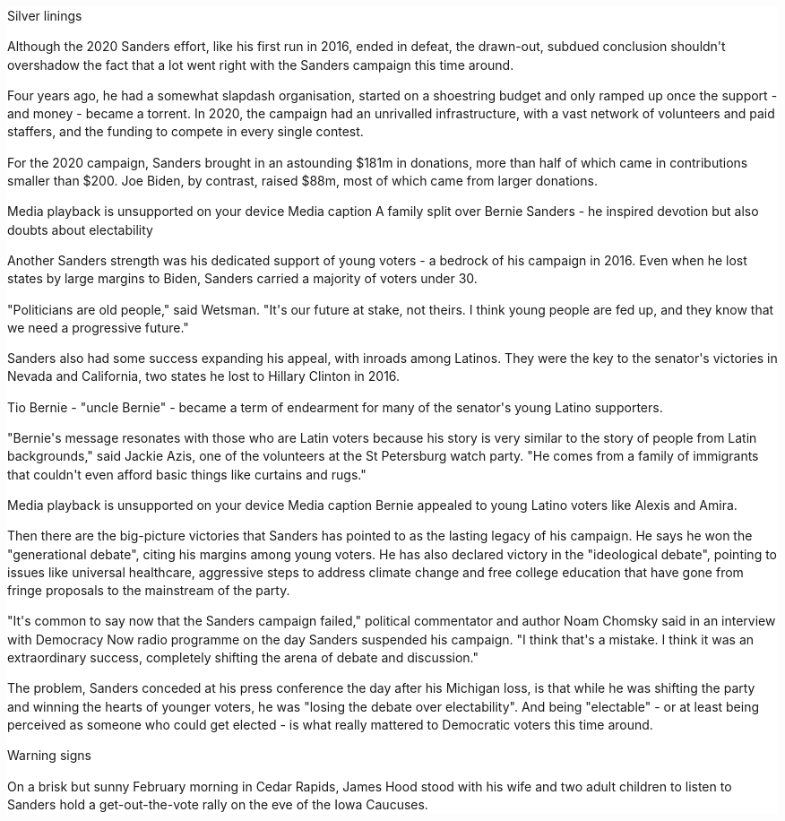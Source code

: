 Silver linings

Although the 2020 Sanders effort, like his first run in 2016, ended in defeat, the drawn-out, subdued conclusion shouldn't overshadow the fact that a lot went right with the Sanders campaign this time around.

Four years ago, he had a somewhat slapdash organisation, started on a shoestring budget and only ramped up once the support - and money - became a torrent. In 2020, the campaign had an unrivalled infrastructure, with a vast network of volunteers and paid staffers, and the funding to compete in every single contest.

For the 2020 campaign, Sanders brought in an astounding $181m in donations, more than half of which came in contributions smaller than $200. Joe Biden, by contrast, raised $88m, most of which came from larger donations.

Media playback is unsupported on your device Media caption A family split over Bernie Sanders - he inspired devotion but also doubts about electability

Another Sanders strength was his dedicated support of young voters - a bedrock of his campaign in 2016. Even when he lost states by large margins to Biden, Sanders carried a majority of voters under 30.

"Politicians are old people," said Wetsman. "It's our future at stake, not theirs. I think young people are fed up, and they know that we need a progressive future."

Sanders also had some success expanding his appeal, with inroads among Latinos. They were the key to the senator's victories in Nevada and California, two states he lost to Hillary Clinton in 2016.

Tio Bernie - "uncle Bernie" - became a term of endearment for many of the senator's young Latino supporters.

"Bernie's message resonates with those who are Latin voters because his story is very similar to the story of people from Latin backgrounds," said Jackie Azis, one of the volunteers at the St Petersburg watch party. "He comes from a family of immigrants that couldn't even afford basic things like curtains and rugs."

Media playback is unsupported on your device Media caption Bernie appealed to young Latino voters like Alexis and Amira.

Then there are the big-picture victories that Sanders has pointed to as the lasting legacy of his campaign. He says he won the "generational debate", citing his margins among young voters. He has also declared victory in the "ideological debate", pointing to issues like universal healthcare, aggressive steps to address climate change and free college education that have gone from fringe proposals to the mainstream of the party.

"It's common to say now that the Sanders campaign failed," political commentator and author Noam Chomsky said in an interview with Democracy Now radio programme on the day Sanders suspended his campaign. "I think that's a mistake. I think it was an extraordinary success, completely shifting the arena of debate and discussion."

The problem, Sanders conceded at his press conference the day after his Michigan loss, is that while he was shifting the party and winning the hearts of younger voters, he was "losing the debate over electability". And being "electable" - or at least being perceived as someone who could get elected - is what really mattered to Democratic voters this time around.

Warning signs

On a brisk but sunny February morning in Cedar Rapids, James Hood stood with his wife and two adult children to listen to Sanders hold a get-out-the-vote rally on the eve of the Iowa Caucuses.
